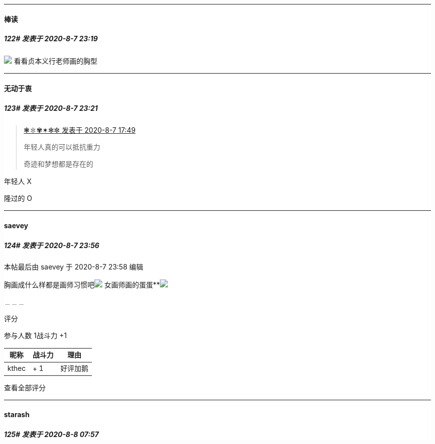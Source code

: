 -----

####  棒读  
##### 122#       发表于 2020-8-7 23:19


<img src="https://p.sda1.dev/0/f3e31cc1c07751c8f0eec38ece3b816d/IMG_6C78D55E4662258BE2A5662B9B7EBE7D.jpeg" referrerpolicy="no-referrer">
看看贞本义行老师画的胸型


-----

####  无动于衷  
##### 123#       发表于 2020-8-7 23:21


<blockquote><a href="httphttps://bbs.saraba1st.com/2b/forum.php?mod=redirect&amp;goto=findpost&amp;pid=48351189&amp;ptid=1953540" target="_blank">❃✽✾✶✻✼ 发表于 2020-8-7 17:49</a>

年轻人真的可以抵抗重力


奇迹和梦想都是存在的</blockquote>
年轻人 X

隆过的 O


-----

####  saevey  
##### 124#       发表于 2020-8-7 23:56


 本帖最后由 saevey 于 2020-8-7 23:58 编辑 

胸画成什么样都是画师习惯吧<img src="https://static.saraba1st.com/image/smiley/face2017/017.png" referrerpolicy="no-referrer">
女画师画的蛋蛋**<img src="https://static.saraba1st.com/image/smiley/face2017/047.png" referrerpolicy="no-referrer">


﹍﹍﹍

评分


 参与人数 1战斗力 +1

|昵称|战斗力|理由|
|----|---|---|
| kthec| + 1|好评加鹅|


查看全部评分


-----

####  starash  
##### 125#       发表于 2020-8-8 07:57
